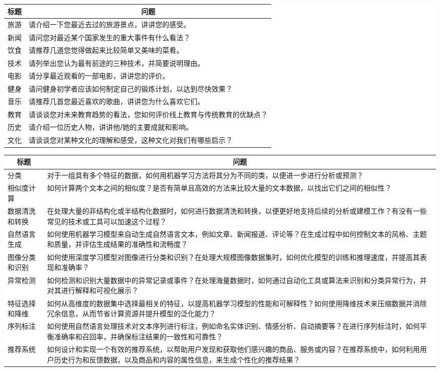 |标题|问题|
|---|---|
|旅游|请介绍一下您最近去过的旅游景点，讲讲您的感受。|
|新闻|请问您对最近某个国家发生的重大事件有什么看法？|
|饮食|请推荐几道您觉得做起来比较简单又美味的菜肴。|
|技术|请列举出您认为最有前途的三种技术，并简要说明理由。|
|电影|请分享最近观看的一部电影，讲讲您的评价。|
|健身|请问健身初学者应该如何制定自己的锻炼计划，以达到尽快效果？|
|音乐|请推荐几首您最近喜欢的歌曲，讲讲您为什么喜欢它们。|
|教育|请谈谈您对未来教育趋势的看法，您如何评价线上教育与传统教育的优缺点？|
|历史|请介绍一位历史人物，讲讲他/她的主要成就和影响。|
|文化|请谈谈您对某种文化的理解和感受，这种文化对我们有哪些启示？|

| 标题               | 问题                                                                                                                                                                                                                                                                                                                                                                                                                                                                                                                                                                    |
|---------------------|----------------------------------------------------------------------------------------------------------------------------------------------------------------------------------------------------------------------------------------------------------------------------------------------------------------------------------------------------------------------------------------------------------------------------------------------------------------------------------------------------------------------------------------------------------------------------|
| 分类                | 对于一组具有多个特征的数据，如何用机器学习方法将其分为不同的类，以便进一步进行分析或预测？                                                                                                                                                                                                                                                                                                                                                                                                                                                                                           |
| 相似度计算         | 如何计算两个文本之间的相似度？是否有简单且高效的方法来比较大量的文本数据，以找出它们之间的相似性？                                                                                                                                                                                                                                                                                                                                                                                                                                                                              |
| 数据清洗和转换     | 在处理大量的非结构化或半结构化数据时，如何进行数据清洗和转换，以便更好地支持后续的分析或建模工作？有没有一些常见的技术或工具可以加速这个过程？                                                                                                                                                                                                                                                                                                                                                                                                              |
| 自然语言生成       | 如何使用机器学习模型来自动生成自然语言文本，例如文章、新闻报道、评论等？在生成过程中如何控制文本的风格、主题和质量，并评估生成结果的准确性和流畅度？                                                                                                                                                                                                                                                                                                                                                                                                          |
| 图像分类和识别     | 如何使用深度学习模型对图像进行分类和识别？在处理大规模图像数据集时，如何优化模型的训练和推理速度，并提高其表现和准确率？                                                                                                                                                                                                                                                                                                                                                                                                                                       |
| 异常检测           | 如何检测和识别大量数据中的异常记录或事件？在处理海量数据时，如何通过自动化工具或算法来识别和分类异常行为，并对其进行解释和可视化展示？                                                                                                                                                                                                                                                                                                                                                                                                                            |
| 特征选择和降维     | 如何从高维度的数据集中选择最相关的特征，以提高机器学习模型的性能和可解释性？如何使用降维技术来压缩数据并消除冗余信息，从而节省计算资源并提升模型的泛化能力？                                                                                                                                                                                                                                                                                                                                                                                                  |
| 序列标注           | 如何使用自然语言处理技术对文本序列进行标注，例如命名实体识别、情感分析、自动摘要等？在进行序列标注时，如何平衡准确率和召回率，并确保标注结果的一致性和可靠性？                                                                                                                                                                                                                                                                                                                                                                                             |
| 推荐系统           | 如何设计和实现一个有效的推荐系统，以帮助用户发现和获取他们感兴趣的商品、服务或内容？在推荐系统中，如何利用用户历史行为和反馈数据，以及商品和内容的属性信息，来生成个性化的推荐结果？                                                                                                                                                                                                                                                                                                                                                             |